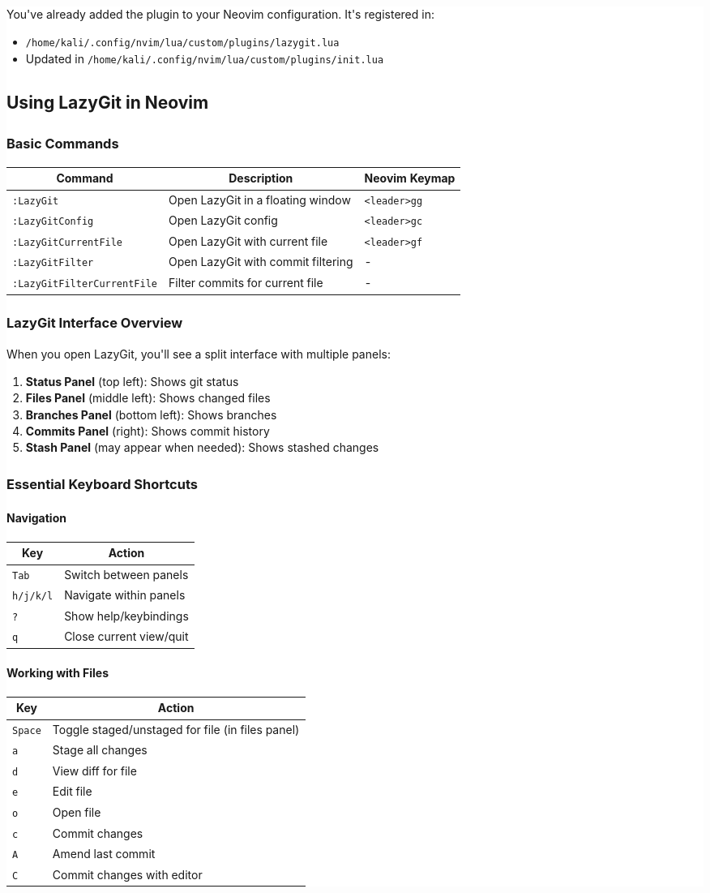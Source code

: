 You've already added the plugin to your Neovim configuration. It's registered in:

- `/home/kali/.config/nvim/lua/custom/plugins/lazygit.lua`
- Updated in `/home/kali/.config/nvim/lua/custom/plugins/init.lua`

## Using LazyGit in Neovim

### Basic Commands

| Command                     | Description                        | Neovim Keymap |
| --------------------------- | ---------------------------------- | ------------- |
| `:LazyGit`                  | Open LazyGit in a floating window  | `<leader>gg`  |
| `:LazyGitConfig`            | Open LazyGit config                | `<leader>gc`  |
| `:LazyGitCurrentFile`       | Open LazyGit with current file     | `<leader>gf`  |
| `:LazyGitFilter`            | Open LazyGit with commit filtering | -             |
| `:LazyGitFilterCurrentFile` | Filter commits for current file    | -             |

### LazyGit Interface Overview

When you open LazyGit, you'll see a split interface with multiple panels:

1. **Status Panel** (top left): Shows git status
2. **Files Panel** (middle left): Shows changed files
3. **Branches Panel** (bottom left): Shows branches
4. **Commits Panel** (right): Shows commit history
5. **Stash Panel** (may appear when needed): Shows stashed changes

### Essential Keyboard Shortcuts

#### Navigation

| Key       | Action                  |
| --------- | ----------------------- |
| `Tab`     | Switch between panels   |
| `h/j/k/l` | Navigate within panels  |
| `?`       | Show help/keybindings   |
| `q`       | Close current view/quit |

#### Working with Files

| Key     | Action                                           |
| ------- | ------------------------------------------------ |
| `Space` | Toggle staged/unstaged for file (in files panel) |
| `a`     | Stage all changes                                |
| `d`     | View diff for file                               |
| `e`     | Edit file                                        |
| `o`     | Open file                                        |
| `c`     | Commit changes                                   |
| `A`     | Amend last commit                                |
| `C`     | Commit changes with editor                       |

